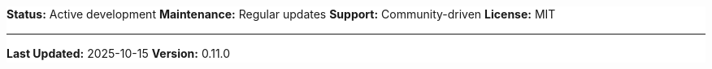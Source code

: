 
**Status:** Active development
**Maintenance:** Regular updates
**Support:** Community-driven
**License:** MIT

---

**Last Updated:** 2025-10-15
**Version:** 0.11.0
